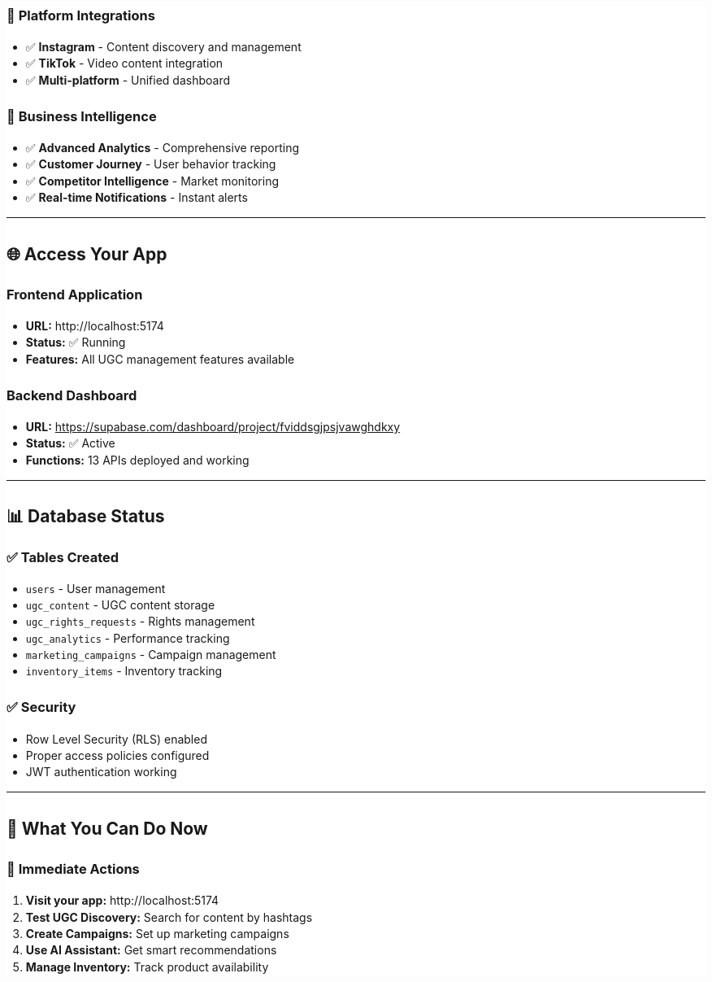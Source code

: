 ### 🎯 **Platform Integrations**
- ✅ **Instagram** - Content discovery and management
- ✅ **TikTok** - Video content integration
- ✅ **Multi-platform** - Unified dashboard

### 🎯 **Business Intelligence**
- ✅ **Advanced Analytics** - Comprehensive reporting
- ✅ **Customer Journey** - User behavior tracking
- ✅ **Competitor Intelligence** - Market monitoring
- ✅ **Real-time Notifications** - Instant alerts

---

## 🌐 **Access Your App**

### **Frontend Application**
- **URL:** http://localhost:5174
- **Status:** ✅ Running
- **Features:** All UGC management features available

### **Backend Dashboard**
- **URL:** https://supabase.com/dashboard/project/fviddsgjpsjvawghdkxy
- **Status:** ✅ Active
- **Functions:** 13 APIs deployed and working

---

## 📊 **Database Status**

### ✅ **Tables Created**
- `users` - User management
- `ugc_content` - UGC content storage
- `ugc_rights_requests` - Rights management
- `ugc_analytics` - Performance tracking
- `marketing_campaigns` - Campaign management
- `inventory_items` - Inventory tracking

### ✅ **Security**
- Row Level Security (RLS) enabled
- Proper access policies configured
- JWT authentication working

---

## 🎉 **What You Can Do Now**

### 🚀 **Immediate Actions**
1. **Visit your app:** http://localhost:5174
2. **Test UGC Discovery:** Search for content by hashtags
3. **Create Campaigns:** Set up marketing campaigns
4. **Use AI Assistant:** Get smart recommendations
5. **Manage Inventory:** Track product availability
